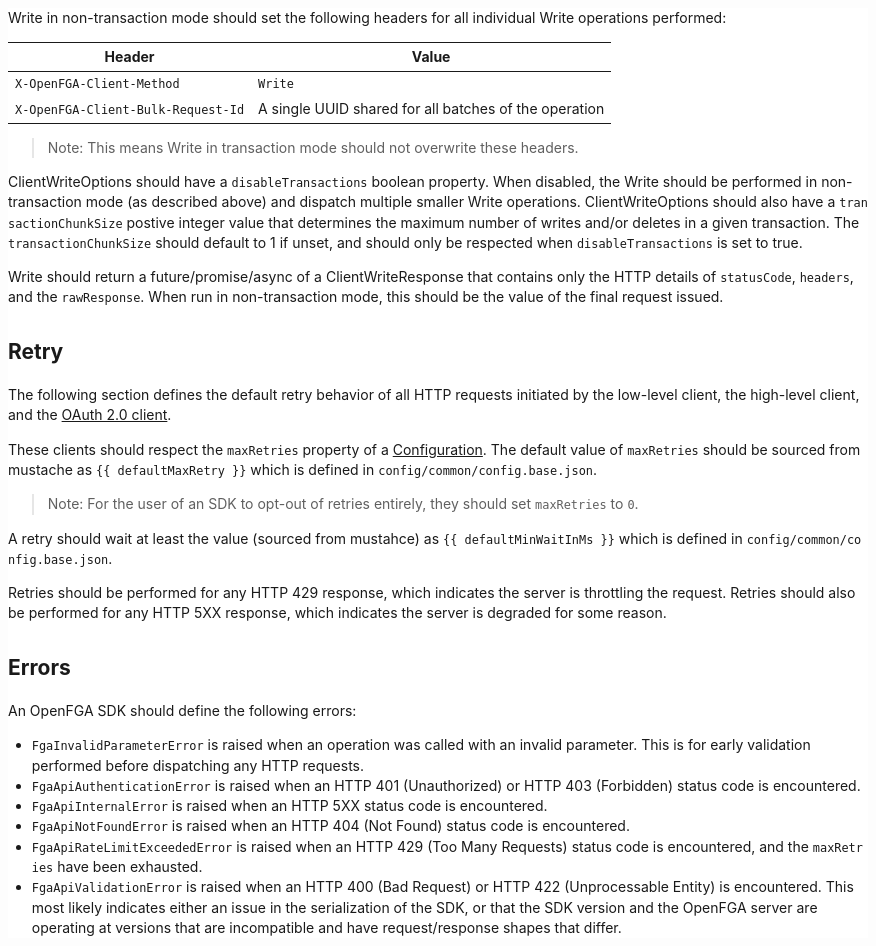 Write in non-transaction mode should set the following headers for all individual Write operations
performed:

| Header                             | Value                                                 |
|------------------------------------|-------------------------------------------------------|
| `X-OpenFGA-Client-Method`          | `Write`                                               |
| `X-OpenFGA-Client-Bulk-Request-Id` | A single UUID shared for all batches of the operation |

> Note: This means Write in transaction mode should not overwrite these headers.

ClientWriteOptions should have a `disableTransactions` boolean property. When disabled, the Write
should be performed in non-transaction mode (as described above) and dispatch multiple smaller Write
operations. ClientWriteOptions should also have a `transactionChunkSize` postive integer value that
determines the maximum number of writes and/or deletes in a given transaction. The `transactionChunkSize`
should default to 1 if unset, and should only be respected when `disableTransactions` is set to true.

Write should return a future/promise/async of a ClientWriteResponse that contains only the HTTP details
of `statusCode`, `headers`, and the `rawResponse`. When run in non-transaction mode, this should be the
value of the final request issued.

## Retry

The following section defines the default retry behavior of all HTTP requests initiated by the
low-level client, the high-level client, and the [OAuth 2.0 client](#oauth2client).

These clients should respect the `maxRetries` property of a [Configuration](#configuration-1). The
default value of `maxRetries` should be sourced from mustache as `{{ defaultMaxRetry }}` which is
defined in `config/common/config.base.json`.

> Note: For the user of an SDK to opt-out of retries entirely, they should set `maxRetries` to `0`.

A retry should wait at least the value (sourced from mustahce) as `{{ defaultMinWaitInMs }}` which
is defined in `config/common/config.base.json`.

Retries should be performed for any HTTP 429 response, which indicates the server is throttling the
request. Retries should also be performed for any HTTP 5XX response, which indicates the server is
degraded for some reason.

## Errors

An OpenFGA SDK should define the following errors:

* `FgaInvalidParameterError` is raised when an operation was called with an invalid parameter. This
  is for early validation performed before dispatching any HTTP requests.
* `FgaApiAuthenticationError` is raised when an HTTP 401 (Unauthorized) or HTTP 403 (Forbidden)
  status code is encountered.
* `FgaApiInternalError` is raised when an HTTP 5XX status code is encountered.
* `FgaApiNotFoundError` is raised when an HTTP 404 (Not Found) status code is encountered.
* `FgaApiRateLimitExceededError` is raised when an HTTP 429 (Too Many Requests) status code is
  encountered, and the `maxRetries` have been exhausted.
* `FgaApiValidationError` is raised when an HTTP 400 (Bad Request) or HTTP 422 (Unprocessable Entity)
  is encountered. This most likely indicates either an issue in the serialization of the SDK, or that
  the SDK version and the OpenFGA server are operating at versions that are incompatible and have
  request/response shapes that differ.
